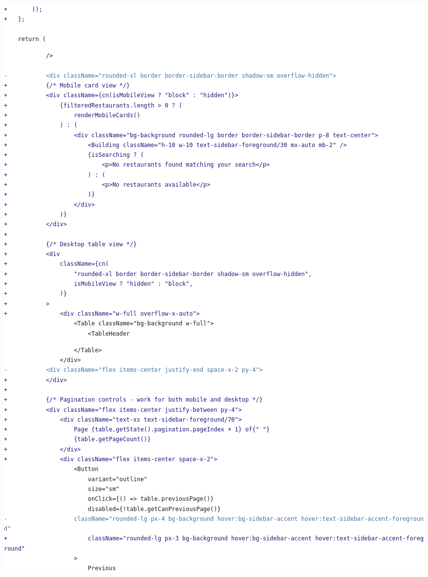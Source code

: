 ```diff
+ 		));
+ 	};
  
  	return (
```

```diff
  			/>
  
- 			<div className="rounded-xl border border-sidebar-border shadow-sm overflow-hidden">
+ 			{/* Mobile card view */}
+ 			<div className={cn(isMobileView ? "block" : "hidden")}>
+ 				{filteredRestaurants.length > 0 ? (
+ 					renderMobileCards()
+ 				) : (
+ 					<div className="bg-background rounded-lg border border-sidebar-border p-8 text-center">
+ 						<Building className="h-10 w-10 text-sidebar-foreground/30 mx-auto mb-2" />
+ 						{isSearching ? (
+ 							<p>No restaurants found matching your search</p>
+ 						) : (
+ 							<p>No restaurants available</p>
+ 						)}
+ 					</div>
+ 				)}
+ 			</div>
+ 
+ 			{/* Desktop table view */}
+ 			<div
+ 				className={cn(
+ 					"rounded-xl border border-sidebar-border shadow-sm overflow-hidden",
+ 					isMobileView ? "hidden" : "block",
+ 				)}
+ 			>
+ 				<div className="w-full overflow-x-auto">
  					<Table className="bg-background w-full">
  						<TableHeader
```

```diff
  					</Table>
  				</div>
- 			<div className="flex items-center justify-end space-x-2 py-4">
+ 			</div>
+ 
+ 			{/* Pagination controls - work for both mobile and desktop */}
+ 			<div className="flex items-center justify-between py-4">
+ 				<div className="text-xs text-sidebar-foreground/70">
+ 					Page {table.getState().pagination.pageIndex + 1} of{" "}
+ 					{table.getPageCount()}
+ 				</div>
+ 				<div className="flex items-center space-x-2">
  					<Button
  						variant="outline"
  						size="sm"
  						onClick={() => table.previousPage()}
  						disabled={!table.getCanPreviousPage()}
- 					className="rounded-lg px-4 bg-background hover:bg-sidebar-accent hover:text-sidebar-accent-foreground"
+ 						className="rounded-lg px-3 bg-background hover:bg-sidebar-accent hover:text-sidebar-accent-foreground"
  					>
  						Previous
```
